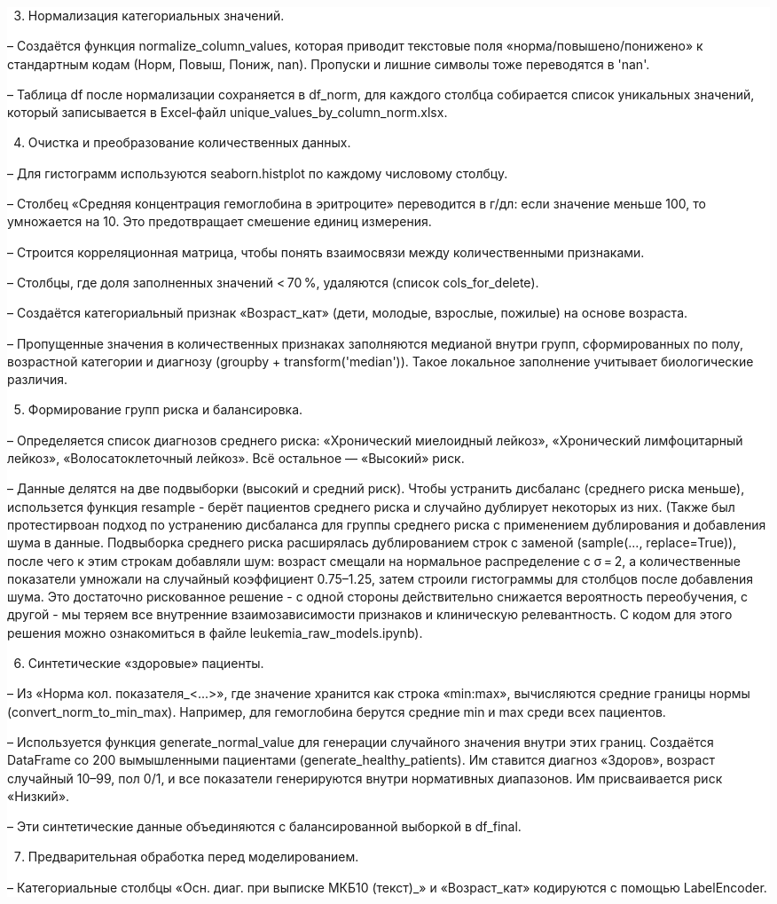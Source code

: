 3. Нормализация категориальных значений.
   
– Создаётся функция normalize_column_values, которая приводит текстовые поля «норма/повышено/понижено» к стандартным кодам (Норм, Повыш, Пониж, nan). Пропуски и лишние символы тоже переводятся в 'nan'.

– Таблица df после нормализации сохраняется в df_norm, для каждого столбца собирается список уникальных значений, который записывается в Excel‑файл unique_values_by_column_norm.xlsx.

4. Очистка и преобразование количественных данных.
   
– Для гистограмм используются seaborn.histplot по каждому числовому столбцу.

– Столбец «Средняя концентрация гемоглобина в эритроците» переводится в г/дл: если значение меньше 100, то умножается на 10. Это предотвращает смешение единиц измерения.

– Строится корреляционная матрица, чтобы понять взаимосвязи между количественными признаками.

– Столбцы, где доля заполненных значений < 70 %, удаляются (список cols_for_delete). 

– Создаётся категориальный признак «Возраст_кат» (дети, молодые, взрослые, пожилые) на основе возраста.

– Пропущенные значения в количественных признаках заполняются медианой внутри групп, сформированных по полу, возрастной категории и диагнозу (groupby + transform('median')). Такое локальное заполнение учитывает биологические различия.

5. Формирование групп риска и балансировка.
    
– Определяется список диагнозов среднего риска: «Хронический миелоидный лейкоз», «Хронический лимфоцитарный лейкоз», «Волосатоклеточный лейкоз». Всё остальное — «Высокий» риск.

– Данные делятся на две подвыборки (высокий и средний риск). Чтобы устранить дисбаланс (среднего риска меньше), использется функция resample - берёт пациентов среднего риска и случайно дублирует некоторых из них.  (Также был протестирвоан подход по устранению дисбаланса для группы среднего риска с применением дублирования и добавления шума в данные. Подвыборка среднего риска расширялась дублированием строк с заменой (sample(..., replace=True)), после чего к этим строкам добавляли шум: возраст смещали на нормальное распределение с σ = 2, а количественные показатели умножали на случайный коэффициент 0.75–1.25, затем строили гистограммы для столбцов после добавления шума. Это достаточно рискованное решение - с одной стороны действительно снижается вероятность переобучения, с другой - мы теряем все внутренние взаимозависимости признаков и клиническую релевантность. С кодом для этого решения можно ознакомиться в файле leukemia_raw_models.ipynb).

6. Синтетические «здоровые» пациенты.
    
– Из «Норма кол. показателя_<...>», где значение хранится как строка «min:max», вычисляются средние границы нормы (convert_norm_to_min_max). Например, для гемоглобина берутся средние min и max среди всех пациентов.

– Используется функция generate_normal_value для генерации случайного значения внутри этих границ. Создаётся DataFrame со 200 вымышленными пациентами (generate_healthy_patients). Им ставится диагноз «Здоров», возраст случайный 10–99, пол 0/1, и все показатели генерируются внутри нормативных диапазонов. Им присваивается риск «Низкий».

– Эти синтетические данные объединяются с балансированной выборкой в df_final.


7. Предварительная обработка перед моделированием.
    
– Категориальные столбцы «Осн. диаг. при выписке МКБ10 (текст)_» и «Возраст_кат» кодируются с помощью LabelEncoder.
